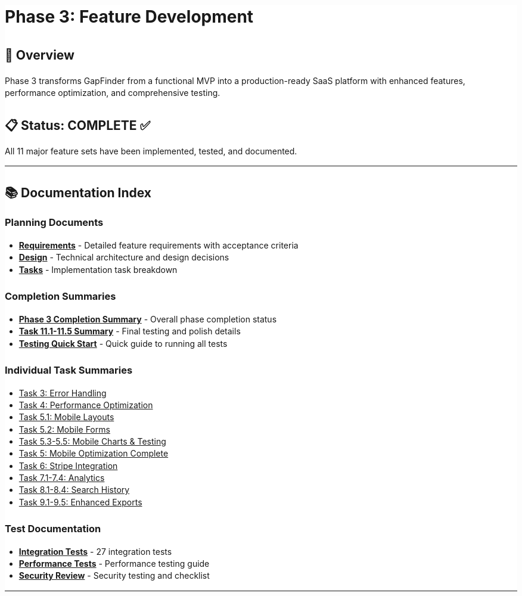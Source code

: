 # Phase 3: Feature Development

## 🎯 Overview

Phase 3 transforms GapFinder from a functional MVP into a production-ready SaaS platform with enhanced features, performance optimization, and comprehensive testing.

## 📋 Status: COMPLETE ✅

All 11 major feature sets have been implemented, tested, and documented.

---

## 📚 Documentation Index

### Planning Documents
- **[Requirements](./requirements.md)** - Detailed feature requirements with acceptance criteria
- **[Design](./design.md)** - Technical architecture and design decisions
- **[Tasks](./tasks.md)** - Implementation task breakdown

### Completion Summaries
- **[Phase 3 Completion Summary](./PHASE3_COMPLETION_SUMMARY.md)** - Overall phase completion status
- **[Task 11.1-11.5 Summary](./TASK_11.1-11.5_COMPLETION_SUMMARY.md)** - Final testing and polish details
- **[Testing Quick Start](./TESTING_QUICK_START.md)** - Quick guide to running all tests

### Individual Task Summaries
- [Task 3: Error Handling](./TASK_3_COMPLETION_SUMMARY.md)
- [Task 4: Performance Optimization](./TASK_4_COMPLETION_SUMMARY.md)
- [Task 5.1: Mobile Layouts](./TASK_5.1_COMPLETION_SUMMARY.md)
- [Task 5.2: Mobile Forms](./TASK_5.2_COMPLETION_SUMMARY.md)
- [Task 5.3-5.5: Mobile Charts & Testing](./TASK_5.3-5.5_COMPLETION_SUMMARY.md)
- [Task 5: Mobile Optimization Complete](./TASK_5_MOBILE_OPTIMIZATION_COMPLETE.md)
- [Task 6: Stripe Integration](./TASK_6_STRIPE_INTEGRATION_COMPLETE.md)
- [Task 7.1-7.4: Analytics](./TASK_7.1-7.4_COMPLETION_SUMMARY.md)
- [Task 8.1-8.4: Search History](./TASK_8.1-8.4_COMPLETION_SUMMARY.md)
- [Task 9.1-9.5: Enhanced Exports](./TASK_9.1-9.5_COMPLETION_SUMMARY.md)

### Test Documentation
- **[Integration Tests](../../server/__tests__/integration/PHASE3_INTEGRATION_TESTS.md)** - 27 integration tests
- **[Performance Tests](../../server/__tests__/performance/PERFORMANCE_TESTING.md)** - Performance testing guide
- **[Security Review](../../server/__tests__/security/PHASE3_SECURITY_REVIEW.md)** - Security testing and checklist

---

